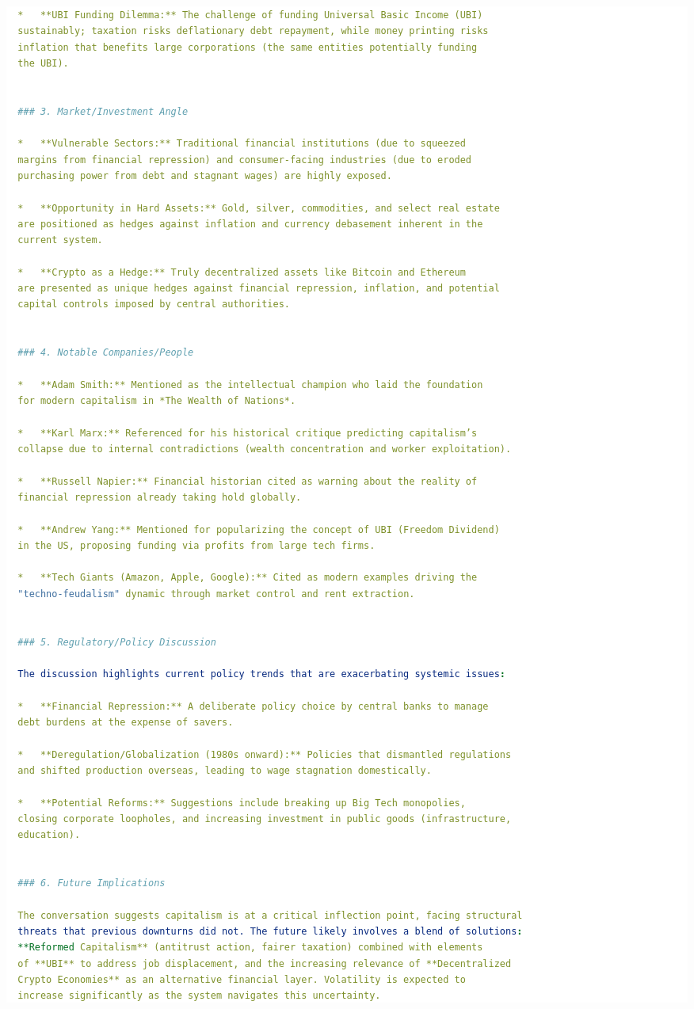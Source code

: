 ```yaml
  *   **UBI Funding Dilemma:** The challenge of funding Universal Basic Income (UBI)
  sustainably; taxation risks deflationary debt repayment, while money printing risks
  inflation that benefits large corporations (the same entities potentially funding
  the UBI).


  ### 3. Market/Investment Angle

  *   **Vulnerable Sectors:** Traditional financial institutions (due to squeezed
  margins from financial repression) and consumer-facing industries (due to eroded
  purchasing power from debt and stagnant wages) are highly exposed.

  *   **Opportunity in Hard Assets:** Gold, silver, commodities, and select real estate
  are positioned as hedges against inflation and currency debasement inherent in the
  current system.

  *   **Crypto as a Hedge:** Truly decentralized assets like Bitcoin and Ethereum
  are presented as unique hedges against financial repression, inflation, and potential
  capital controls imposed by central authorities.


  ### 4. Notable Companies/People

  *   **Adam Smith:** Mentioned as the intellectual champion who laid the foundation
  for modern capitalism in *The Wealth of Nations*.

  *   **Karl Marx:** Referenced for his historical critique predicting capitalism’s
  collapse due to internal contradictions (wealth concentration and worker exploitation).

  *   **Russell Napier:** Financial historian cited as warning about the reality of
  financial repression already taking hold globally.

  *   **Andrew Yang:** Mentioned for popularizing the concept of UBI (Freedom Dividend)
  in the US, proposing funding via profits from large tech firms.

  *   **Tech Giants (Amazon, Apple, Google):** Cited as modern examples driving the
  "techno-feudalism" dynamic through market control and rent extraction.


  ### 5. Regulatory/Policy Discussion

  The discussion highlights current policy trends that are exacerbating systemic issues:

  *   **Financial Repression:** A deliberate policy choice by central banks to manage
  debt burdens at the expense of savers.

  *   **Deregulation/Globalization (1980s onward):** Policies that dismantled regulations
  and shifted production overseas, leading to wage stagnation domestically.

  *   **Potential Reforms:** Suggestions include breaking up Big Tech monopolies,
  closing corporate loopholes, and increasing investment in public goods (infrastructure,
  education).


  ### 6. Future Implications

  The conversation suggests capitalism is at a critical inflection point, facing structural
  threats that previous downturns did not. The future likely involves a blend of solutions:
  **Reformed Capitalism** (antitrust action, fairer taxation) combined with elements
  of **UBI** to address job displacement, and the increasing relevance of **Decentralized
  Crypto Economies** as an alternative financial layer. Volatility is expected to
  increase significantly as the system navigates this uncertainty.

```